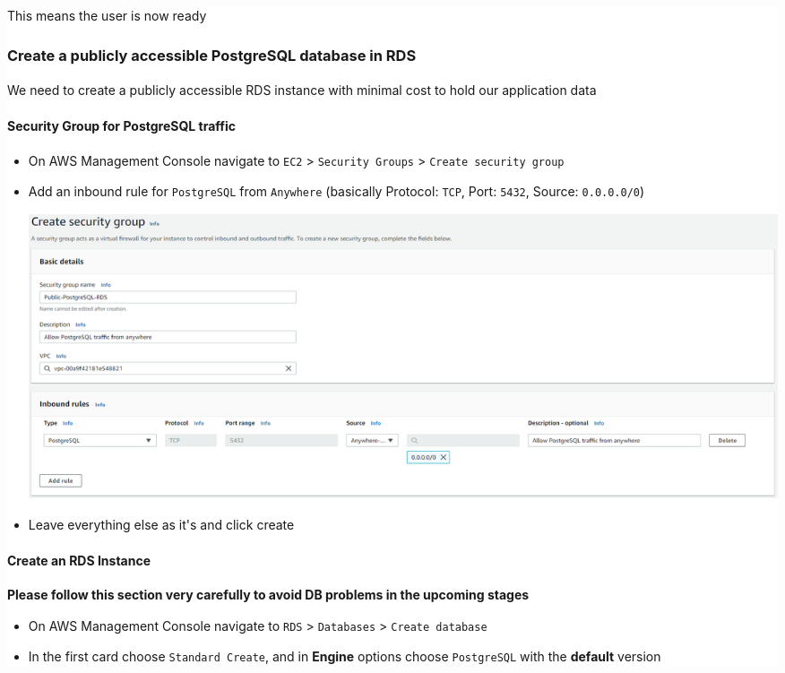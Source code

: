 This means the user is now ready

### Create a publicly accessible PostgreSQL database in RDS

We need to create a publicly accessible RDS instance with minimal cost to hold our application data

#### Security Group for PostgreSQL traffic

- On AWS Management Console navigate to `EC2` > `Security Groups` > `Create security group`

- Add an inbound rule for `PostgreSQL` from `Anywhere` (basically Protocol: `TCP`, Port: `5432`, Source: `0.0.0.0/0`)

  ![](../assets/part-7/rds-security-group.png)

- Leave everything else as it's and click create

#### Create an RDS Instance

**Please follow this section very carefully to avoid DB problems in the upcoming stages**

- On AWS Management Console navigate to `RDS` > `Databases` > `Create database`

- In the first card choose `Standard Create`, and in **Engine** options choose `PostgreSQL` with the **default** version
